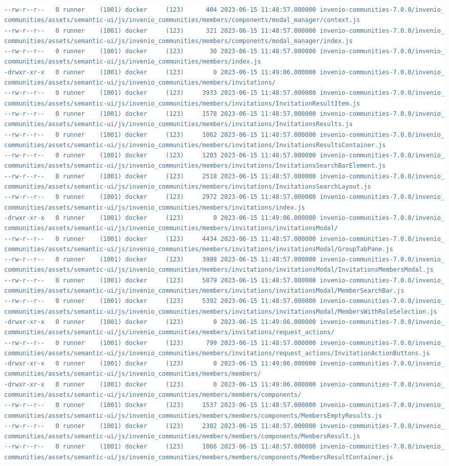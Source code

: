 ```diff
--rw-r--r--   0 runner    (1001) docker     (123)      404 2023-06-15 11:48:57.000000 invenio-communities-7.0.0/invenio_communities/assets/semantic-ui/js/invenio_communities/members/components/modal_manager/context.js
--rw-r--r--   0 runner    (1001) docker     (123)      321 2023-06-15 11:48:57.000000 invenio-communities-7.0.0/invenio_communities/assets/semantic-ui/js/invenio_communities/members/components/modal_manager/index.js
--rw-r--r--   0 runner    (1001) docker     (123)       30 2023-06-15 11:48:57.000000 invenio-communities-7.0.0/invenio_communities/assets/semantic-ui/js/invenio_communities/members/index.js
-drwxr-xr-x   0 runner    (1001) docker     (123)        0 2023-06-15 11:49:06.000000 invenio-communities-7.0.0/invenio_communities/assets/semantic-ui/js/invenio_communities/members/invitations/
--rw-r--r--   0 runner    (1001) docker     (123)     3933 2023-06-15 11:48:57.000000 invenio-communities-7.0.0/invenio_communities/assets/semantic-ui/js/invenio_communities/members/invitations/InvitationResultItem.js
--rw-r--r--   0 runner    (1001) docker     (123)     1578 2023-06-15 11:48:57.000000 invenio-communities-7.0.0/invenio_communities/assets/semantic-ui/js/invenio_communities/members/invitations/InvitationsResults.js
--rw-r--r--   0 runner    (1001) docker     (123)     1062 2023-06-15 11:48:57.000000 invenio-communities-7.0.0/invenio_communities/assets/semantic-ui/js/invenio_communities/members/invitations/InvitationsResultsContainer.js
--rw-r--r--   0 runner    (1001) docker     (123)     1203 2023-06-15 11:48:57.000000 invenio-communities-7.0.0/invenio_communities/assets/semantic-ui/js/invenio_communities/members/invitations/InvitationsSearchBarElement.js
--rw-r--r--   0 runner    (1001) docker     (123)     2518 2023-06-15 11:48:57.000000 invenio-communities-7.0.0/invenio_communities/assets/semantic-ui/js/invenio_communities/members/invitations/InvitationsSearchLayout.js
--rw-r--r--   0 runner    (1001) docker     (123)     2972 2023-06-15 11:48:57.000000 invenio-communities-7.0.0/invenio_communities/assets/semantic-ui/js/invenio_communities/members/invitations/index.js
-drwxr-xr-x   0 runner    (1001) docker     (123)        0 2023-06-15 11:49:06.000000 invenio-communities-7.0.0/invenio_communities/assets/semantic-ui/js/invenio_communities/members/invitations/invitationsModal/
--rw-r--r--   0 runner    (1001) docker     (123)     4434 2023-06-15 11:48:57.000000 invenio-communities-7.0.0/invenio_communities/assets/semantic-ui/js/invenio_communities/members/invitations/invitationsModal/GroupTabPane.js
--rw-r--r--   0 runner    (1001) docker     (123)     3988 2023-06-15 11:48:57.000000 invenio-communities-7.0.0/invenio_communities/assets/semantic-ui/js/invenio_communities/members/invitations/invitationsModal/InvitationsMembersModal.js
--rw-r--r--   0 runner    (1001) docker     (123)     5079 2023-06-15 11:48:57.000000 invenio-communities-7.0.0/invenio_communities/assets/semantic-ui/js/invenio_communities/members/invitations/invitationsModal/MemberSearchBar.js
--rw-r--r--   0 runner    (1001) docker     (123)     5392 2023-06-15 11:48:57.000000 invenio-communities-7.0.0/invenio_communities/assets/semantic-ui/js/invenio_communities/members/invitations/invitationsModal/MembersWithRoleSelection.js
-drwxr-xr-x   0 runner    (1001) docker     (123)        0 2023-06-15 11:49:06.000000 invenio-communities-7.0.0/invenio_communities/assets/semantic-ui/js/invenio_communities/members/invitations/request_actions/
--rw-r--r--   0 runner    (1001) docker     (123)      799 2023-06-15 11:48:57.000000 invenio-communities-7.0.0/invenio_communities/assets/semantic-ui/js/invenio_communities/members/invitations/request_actions/InvitationActionButtons.js
-drwxr-xr-x   0 runner    (1001) docker     (123)        0 2023-06-15 11:49:06.000000 invenio-communities-7.0.0/invenio_communities/assets/semantic-ui/js/invenio_communities/members/members/
-drwxr-xr-x   0 runner    (1001) docker     (123)        0 2023-06-15 11:49:06.000000 invenio-communities-7.0.0/invenio_communities/assets/semantic-ui/js/invenio_communities/members/members/components/
--rw-r--r--   0 runner    (1001) docker     (123)     1537 2023-06-15 11:48:57.000000 invenio-communities-7.0.0/invenio_communities/assets/semantic-ui/js/invenio_communities/members/members/components/MembersEmptyResults.js
--rw-r--r--   0 runner    (1001) docker     (123)     2302 2023-06-15 11:48:57.000000 invenio-communities-7.0.0/invenio_communities/assets/semantic-ui/js/invenio_communities/members/members/components/MembersResult.js
--rw-r--r--   0 runner    (1001) docker     (123)     1066 2023-06-15 11:48:57.000000 invenio-communities-7.0.0/invenio_communities/assets/semantic-ui/js/invenio_communities/members/members/components/MembersResultContainer.js
```